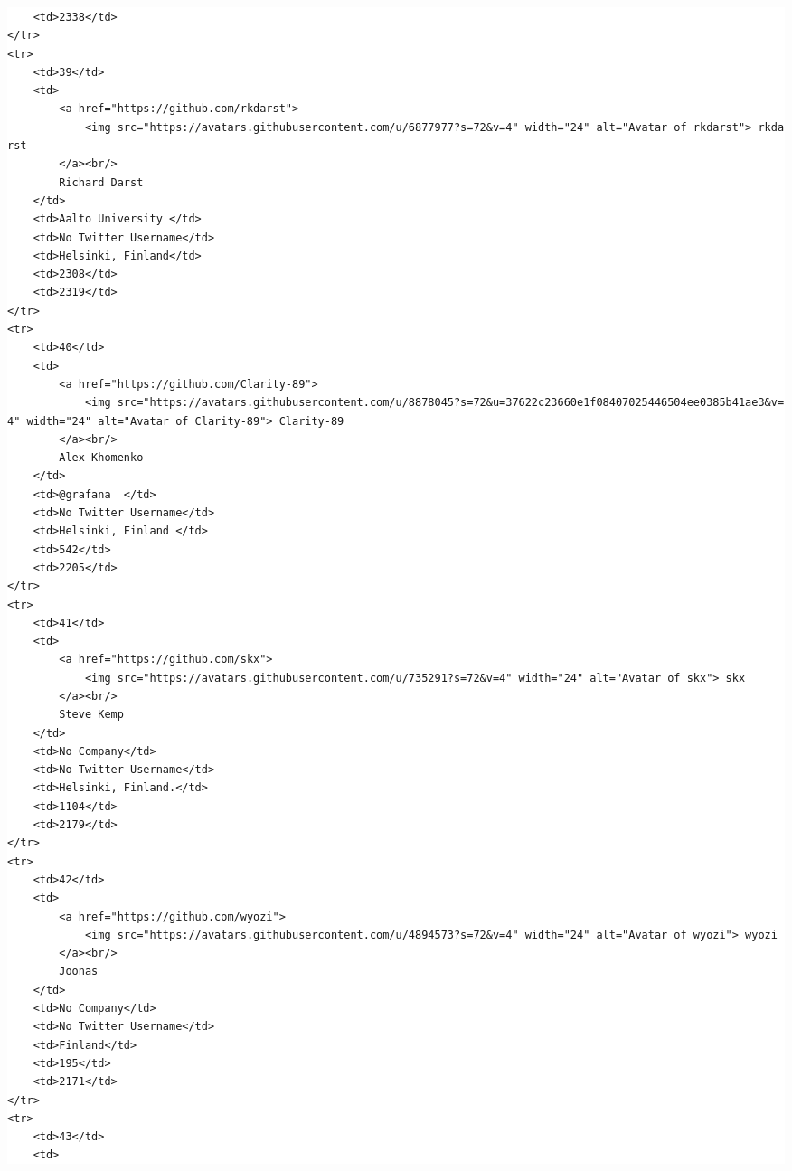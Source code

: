 		<td>2338</td>
	</tr>
	<tr>
		<td>39</td>
		<td>
			<a href="https://github.com/rkdarst">
				<img src="https://avatars.githubusercontent.com/u/6877977?s=72&v=4" width="24" alt="Avatar of rkdarst"> rkdarst
			</a><br/>
			Richard Darst
		</td>
		<td>Aalto University </td>
		<td>No Twitter Username</td>
		<td>Helsinki, Finland</td>
		<td>2308</td>
		<td>2319</td>
	</tr>
	<tr>
		<td>40</td>
		<td>
			<a href="https://github.com/Clarity-89">
				<img src="https://avatars.githubusercontent.com/u/8878045?s=72&u=37622c23660e1f08407025446504ee0385b41ae3&v=4" width="24" alt="Avatar of Clarity-89"> Clarity-89
			</a><br/>
			Alex Khomenko
		</td>
		<td>@grafana  </td>
		<td>No Twitter Username</td>
		<td>Helsinki, Finland </td>
		<td>542</td>
		<td>2205</td>
	</tr>
	<tr>
		<td>41</td>
		<td>
			<a href="https://github.com/skx">
				<img src="https://avatars.githubusercontent.com/u/735291?s=72&v=4" width="24" alt="Avatar of skx"> skx
			</a><br/>
			Steve Kemp
		</td>
		<td>No Company</td>
		<td>No Twitter Username</td>
		<td>Helsinki, Finland.</td>
		<td>1104</td>
		<td>2179</td>
	</tr>
	<tr>
		<td>42</td>
		<td>
			<a href="https://github.com/wyozi">
				<img src="https://avatars.githubusercontent.com/u/4894573?s=72&v=4" width="24" alt="Avatar of wyozi"> wyozi
			</a><br/>
			Joonas
		</td>
		<td>No Company</td>
		<td>No Twitter Username</td>
		<td>Finland</td>
		<td>195</td>
		<td>2171</td>
	</tr>
	<tr>
		<td>43</td>
		<td>